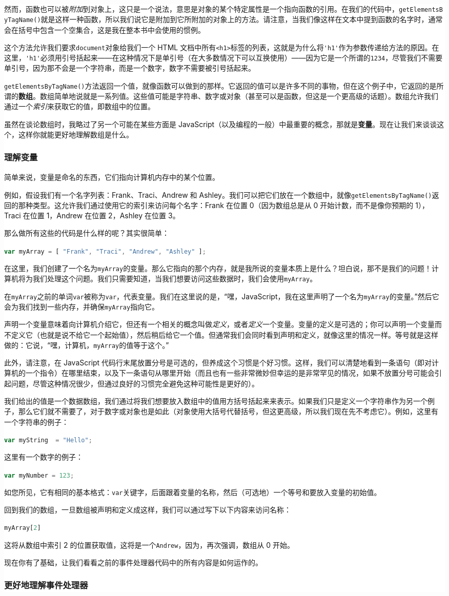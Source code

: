 然而，函数也可以被*附加*到对象上，这只是一个说法，意思是对象的某个特定属性是一个指向函数的引用。在我们的代码中，`getElementsByTagName()`就是这样一种函数，所以我们说它是附加到它所附加的对象上的方法。请注意，当我们像这样在文本中提到函数的名字时，通常会在括号中包含一个空集合，这是我在整本书中会使用的惯例。

这个方法允许我们要求`document`对象给我们一个 HTML 文档中所有`<h1>`标签的列表，这就是为什么将`'h1'`作为参数传递给方法的原因。在这里，`'h1'`必须用引号括起来——在这种情况下是单引号（在大多数情况下可以互换使用）——因为它是一个所谓的`1234`，尽管我们不需要单引号，因为那不会是一个字符串，而是一个数字，数字不需要被引号括起来。

`getElementsByTagName()`方法返回一个值，就像函数可以做到的那样。它返回的值可以是许多不同的事物，但在这个例子中，它返回的是所谓的**数组**。数组简单地说就是一系列值。这些值可能是字符串、数字或对象（甚至可以是函数，但这是一个更高级的话题）。数组允许我们通过一个*索引*来获取它的值，即数组中的位置。

虽然在谈论数组时，我略过了另一个可能在某些方面是 JavaScript（以及编程的一般）中最重要的概念，那就是**变量**。现在让我们来谈谈这个，这样你就能更好地理解数组是什么。

### 理解变量

简单来说，变量是命名的东西，它们指向计算机内存中的某个位置。

例如，假设我们有一个名字列表：Frank、Traci、Andrew 和 Ashley。我们可以把它们放在一个数组中，就像`getElementsByTagName()`返回的那种类型。这允许我们通过使用它的索引来访问每个名字：Frank 在位置 0（因为数组总是从 0 开始计数，而不是像你预期的 1），Traci 在位置 1，Andrew 在位置 2，Ashley 在位置 3。

那么做所有这些的代码是什么样的呢？其实很简单：

```js
var myArray = [ "Frank", "Traci", "Andrew", "Ashley" ];
```

在这里，我们创建了一个名为`myArray`的变量。那么它指向的那个内存，就是我所说的变量本质上是什么？坦白说，那不是我们的问题！计算机将为我们处理这个问题。我们只需要知道，当我们想要访问这些数据时，我们会使用`myArray`。

在`myArray`之前的单词`var`被称为`var`，代表变量。我们在这里说的是，“嘿，JavaScript，我在这里声明了一个名为`myArray`的变量。”然后它会为我们找到一些内存，并确保`myArray`指向它。

声明一个变量意味着向计算机介绍它，但还有一个相关的概念叫做*定义*，或者*定义*一个变量。变量的定义是可选的；你可以声明一个变量而不定义它（也就是说不给它一个起始值），然后稍后给它一个值。但通常我们会同时看到声明和定义，就像这里的情况一样。等号就是这样做的：它说，“嘿，计算机，`myArray`的值等于这个。”

此外，请注意，在 JavaScript 代码行末尾放置分号是可选的，但养成这个习惯是个好习惯。这样，我们可以清楚地看到一条语句（即对计算机的一个指令）在哪里结束，以及下一条语句从哪里开始（而且也有一些非常微妙但幸运的是非常罕见的情况，如果不放置分号可能会引起问题，尽管这种情况很少，但通过良好的习惯完全避免这种可能性是更好的）。

我们给出的值是一个数据数组，我们通过将我们想要放入数组中的值用方括号括起来来表示。如果我们只是定义一个字符串作为另一个例子，那么它们就不需要了，对于数字或对象也是如此（对象使用大括号代替括号，但这更高级，所以我们现在先不考虑它）。例如，这里有一个字符串的例子：

```js
var myString  = "Hello";
```

这里有一个数字的例子：

```js
var myNumber = 123;
```

如您所见，它有相同的基本格式：`var`关键字，后面跟着变量的名称，然后（可选地）一个等号和要放入变量的初始值。

回到我们的数组，一旦数组被声明和定义成这样，我们可以通过写下以下内容来访问名称：

```js
myArray[2]
```

这将从数组中索引 2 的位置获取值，这将是一个`Andrew`，因为，再次强调，数组从 0 开始。

现在你有了基础，让我们看看之前的事件处理器代码中的所有内容是如何运作的。

### 更好地理解事件处理器
